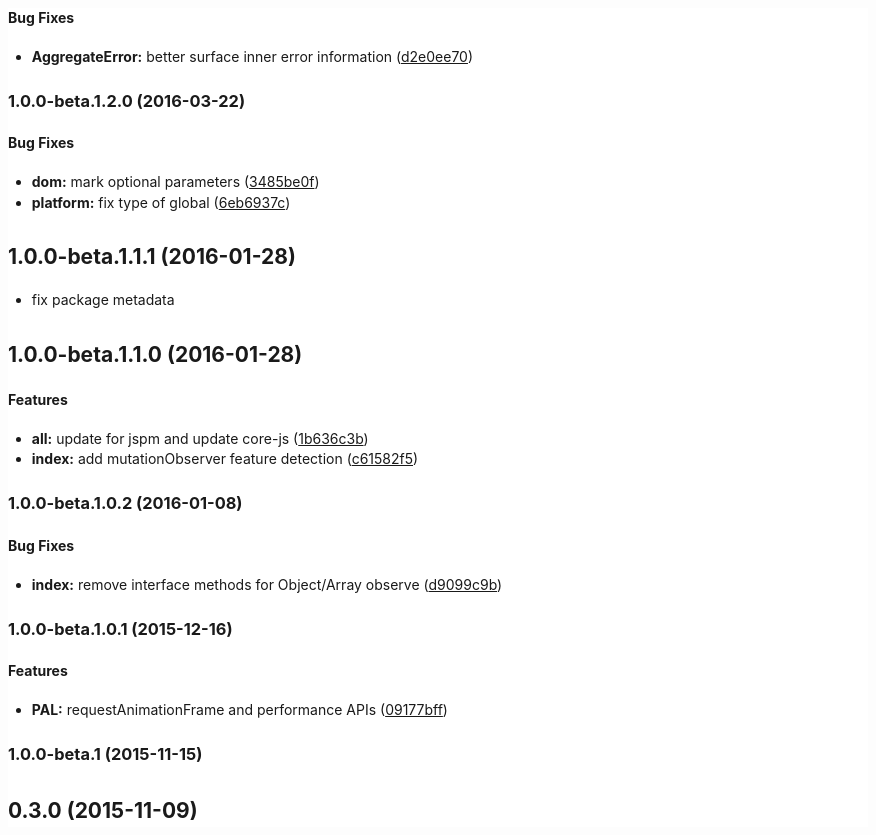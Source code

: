 #### Bug Fixes

* **AggregateError:** better surface inner error information ([d2e0ee70](http://github.com/aurelia/pal/commit/d2e0ee70ad790999e61f4d4e31341062146cbcbf))


### 1.0.0-beta.1.2.0 (2016-03-22)


#### Bug Fixes

* **dom:** mark optional parameters ([3485be0f](http://github.com/aurelia/pal/commit/3485be0f7c31451f1126828e2320c14272ef5ea1))
* **platform:** fix type of global ([6eb6937c](http://github.com/aurelia/pal/commit/6eb6937c594dfcb150e20f82c2536e0c3d0b15d6))



## 1.0.0-beta.1.1.1 (2016-01-28)

* fix package metadata

## 1.0.0-beta.1.1.0 (2016-01-28)


#### Features

* **all:** update for jspm and update core-js ([1b636c3b](http://github.com/aurelia/pal/commit/1b636c3ba07470c34008474c6a286c5f21a75d7c))
* **index:** add mutationObserver feature detection ([c61582f5](http://github.com/aurelia/pal/commit/c61582f5b1e37a3013c9718016042f5c23a073e3))


### 1.0.0-beta.1.0.2 (2016-01-08)


#### Bug Fixes

* **index:** remove interface methods for Object/Array observe ([d9099c9b](http://github.com/aurelia/pal/commit/d9099c9bfd1e37032e17d7ad7ed60e3fcad4aedd))


### 1.0.0-beta.1.0.1 (2015-12-16)


#### Features

* **PAL:** requestAnimationFrame and performance APIs ([09177bff](http://github.com/aurelia/pal/commit/09177bffc52f02f9138972c44f4c0082adcad1e9))


### 1.0.0-beta.1 (2015-11-15)


## 0.3.0 (2015-11-09)

